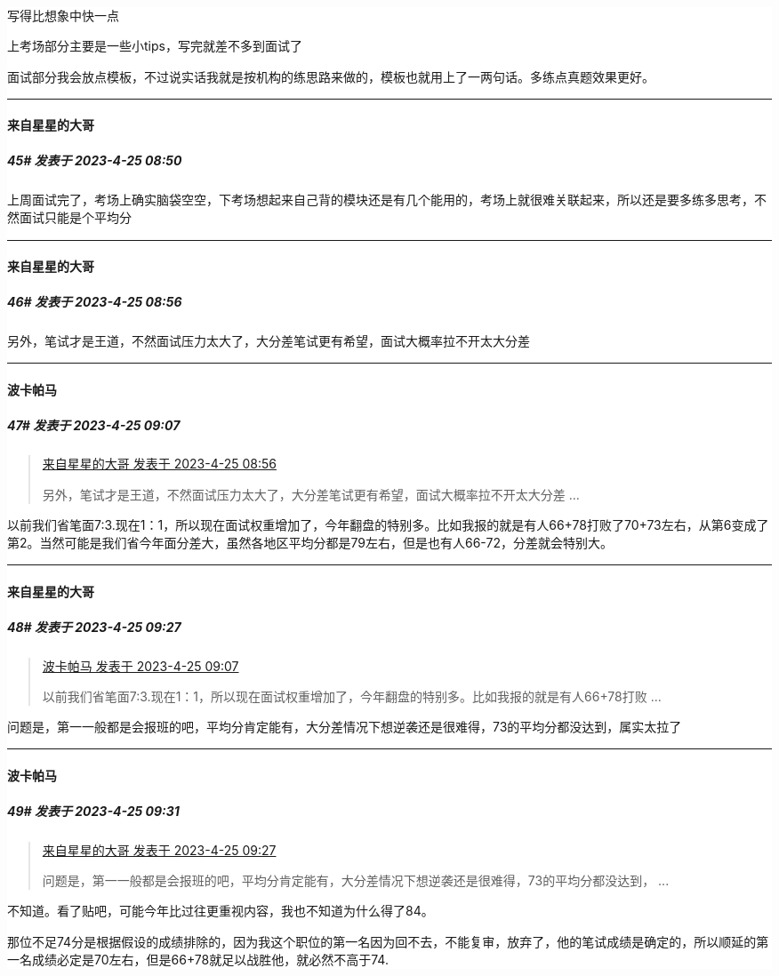写得比想象中快一点

上考场部分主要是一些小tips，写完就差不多到面试了

面试部分我会放点模板，不过说实话我就是按机构的练思路来做的，模板也就用上了一两句话。多练点真题效果更好。

*****

####  来自星星的大哥  
##### 45#       发表于 2023-4-25 08:50

上周面试完了，考场上确实脑袋空空，下考场想起来自己背的模块还是有几个能用的，考场上就很难关联起来，所以还是要多练多思考，不然面试只能是个平均分

*****

####  来自星星的大哥  
##### 46#       发表于 2023-4-25 08:56

另外，笔试才是王道，不然面试压力太大了，大分差笔试更有希望，面试大概率拉不开太大分差

*****

####  波卡帕马  
##### 47#       发表于 2023-4-25 09:07

<blockquote><a href="httphttps://bbs.saraba1st.com/2b/forum.php?mod=redirect&amp;goto=findpost&amp;pid=60602557&amp;ptid=2130192" target="_blank">来自星星的大哥 发表于 2023-4-25 08:56</a>

另外，笔试才是王道，不然面试压力太大了，大分差笔试更有希望，面试大概率拉不开太大分差 ...</blockquote>
以前我们省笔面7:3.现在1：1，所以现在面试权重增加了，今年翻盘的特别多。比如我报的就是有人66+78打败了70+73左右，从第6变成了第2。当然可能是我们省今年面分差大，虽然各地区平均分都是79左右，但是也有人66-72，分差就会特别大。

*****

####  来自星星的大哥  
##### 48#       发表于 2023-4-25 09:27

<blockquote><a href="httphttps://bbs.saraba1st.com/2b/forum.php?mod=redirect&amp;goto=findpost&amp;pid=60602669&amp;ptid=2130192" target="_blank">波卡帕马 发表于 2023-4-25 09:07</a>

以前我们省笔面7:3.现在1：1，所以现在面试权重增加了，今年翻盘的特别多。比如我报的就是有人66+78打败 ...</blockquote>
问题是，第一一般都是会报班的吧，平均分肯定能有，大分差情况下想逆袭还是很难得，73的平均分都没达到，属实太拉了

*****

####  波卡帕马  
##### 49#       发表于 2023-4-25 09:31

<blockquote><a href="httphttps://bbs.saraba1st.com/2b/forum.php?mod=redirect&amp;goto=findpost&amp;pid=60602890&amp;ptid=2130192" target="_blank">来自星星的大哥 发表于 2023-4-25 09:27</a>

问题是，第一一般都是会报班的吧，平均分肯定能有，大分差情况下想逆袭还是很难得，73的平均分都没达到， ...</blockquote>
不知道。看了贴吧，可能今年比过往更重视内容，我也不知道为什么得了84。

那位不足74分是根据假设的成绩排除的，因为我这个职位的第一名因为回不去，不能复审，放弃了，他的笔试成绩是确定的，所以顺延的第一名成绩必定是70左右，但是66+78就足以战胜他，就必然不高于74.
